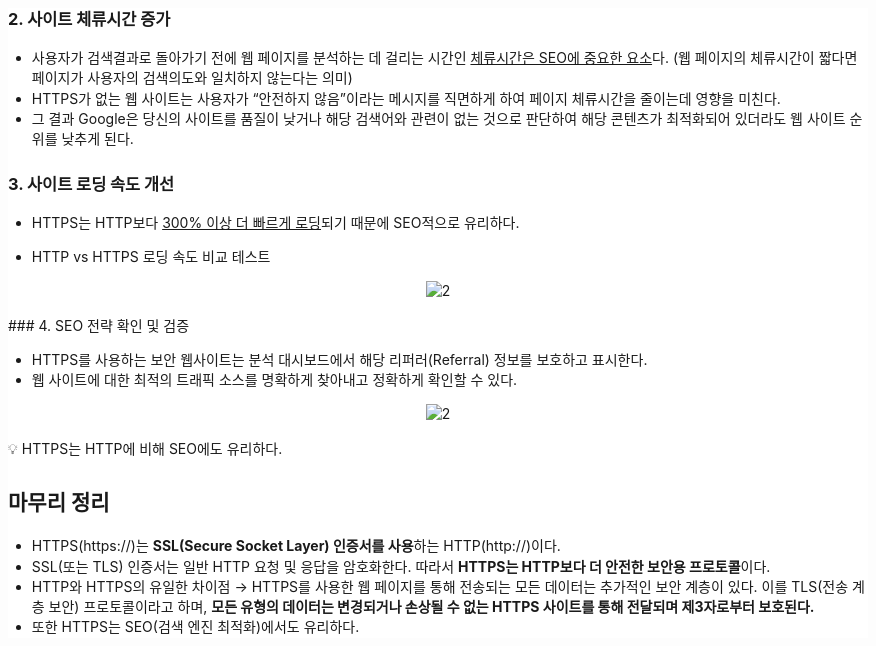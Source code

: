 ### 2. 사이트 체류시간 증가

- 사용자가 검색결과로 돌아가기 전에 웹 페이지를 분석하는 데 걸리는 시간인 [체류시간은 SEO에 중요한 요소](https://blog.hubspot.com/marketing/dwell-time)다. (웹 페이지의 체류시간이 짧다면 페이지가 사용자의 검색의도와 일치하지 않는다는 의미)
- HTTPS가 없는 웹 사이트는 사용자가 “안전하지 않음”이라는 메시지를 직면하게 하여 페이지 체류시간을 줄이는데 영향을 미친다.
- 그 결과 Google은 당신의 사이트를 품질이 낮거나 해당 검색어와 관련이 없는 것으로 판단하여 해당 콘텐츠가 최적화되어 있더라도 웹 사이트 순위를 낮추게 된다.

### 3. 사이트 로딩 속도 개선

- HTTPS는 HTTP보다 [300% 이상 더 빠르게 로딩](http://www.httpvshttps.com/)되기 때문에 SEO적으로 유리하다.

- HTTP vs HTTPS 로딩 속도 비교 테스트

<p align="center"><img width="600" alt="2" src="https://user-images.githubusercontent.com/65716445/204492189-53f5ab48-63f4-4e47-968f-7adaea18b988.png"></p>
### 4. SEO 전략 확인 및 검증

- HTTPS를 사용하는 보안 웹사이트는 분석 대시보드에서 해당 리퍼러(Referral) 정보를 보호하고 표시한다.
- 웹 사이트에 대한 최적의 트래픽 소스를 명확하게 찾아내고 정확하게 확인할 수 있다.

<p align="center"><img width="600" alt="2" src="https://user-images.githubusercontent.com/65716445/204492193-24b8a3b7-28b5-4fa2-895f-00618c7b8479.png"></p>

<aside>
💡 HTTPS는 HTTP에 비해 SEO에도 유리하다.

</aside>

## 마무리 정리

- HTTPS(https://)는 **SSL(Secure Socket Layer) 인증서를 사용**하는 HTTP(http://)이다.
- SSL(또는 TLS) 인증서는 일반 HTTP 요청 및 응답을 암호화한다. 따라서 **HTTPS는 HTTP보다 더 안전한 보안용 프로토콜**이다.
- HTTP와 HTTPS의 유일한 차이점 → HTTPS를 사용한 웹 페이지를 통해 전송되는 모든 데이터는 추가적인 보안 계층이 있다. 이를 TLS(전송 계층 보안) 프로토콜이라고 하며, **모든 유형의 데이터는 변경되거나 손상될 수 없는 HTTPS 사이트를 통해 전달되며 제3자로부터 보호된다.**
- 또한 HTTPS는 SEO(검색 엔진 최적화)에서도 유리하다.
